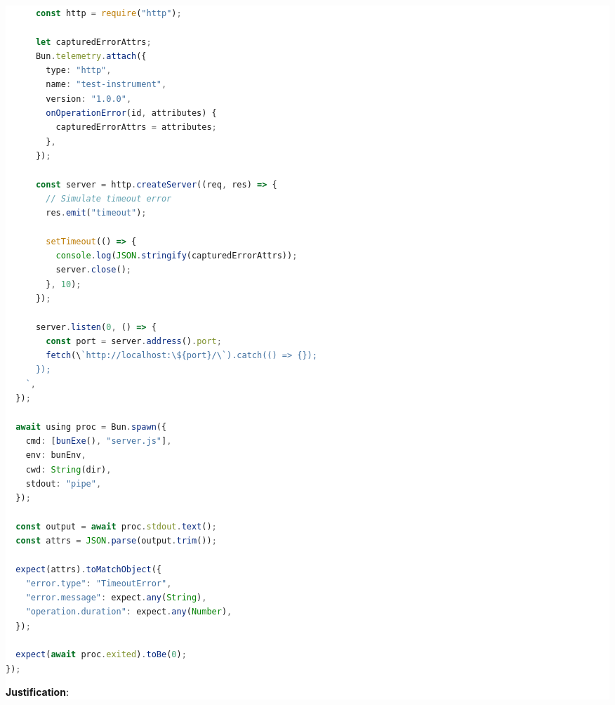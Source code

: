 ```typescript
      const http = require("http");

      let capturedErrorAttrs;
      Bun.telemetry.attach({
        type: "http",
        name: "test-instrument",
        version: "1.0.0",
        onOperationError(id, attributes) {
          capturedErrorAttrs = attributes;
        },
      });

      const server = http.createServer((req, res) => {
        // Simulate timeout error
        res.emit("timeout");

        setTimeout(() => {
          console.log(JSON.stringify(capturedErrorAttrs));
          server.close();
        }, 10);
      });

      server.listen(0, () => {
        const port = server.address().port;
        fetch(\`http://localhost:\${port}/\`).catch(() => {});
      });
    `,
  });

  await using proc = Bun.spawn({
    cmd: [bunExe(), "server.js"],
    env: bunEnv,
    cwd: String(dir),
    stdout: "pipe",
  });

  const output = await proc.stdout.text();
  const attrs = JSON.parse(output.trim());

  expect(attrs).toMatchObject({
    "error.type": "TimeoutError",
    "error.message": expect.any(String),
    "operation.duration": expect.any(Number),
  });

  expect(await proc.exited).toBe(0);
});
```

**Justification**:


  [kHandle]: handle,
  [kRejectNonStandardBodyWrites]: server.rejectNonStandardBodyWrites,
  [kHandle]: handle,
  [kRejectNonStandardBodyWrites]: server.rejectNonStandardBodyWrites,